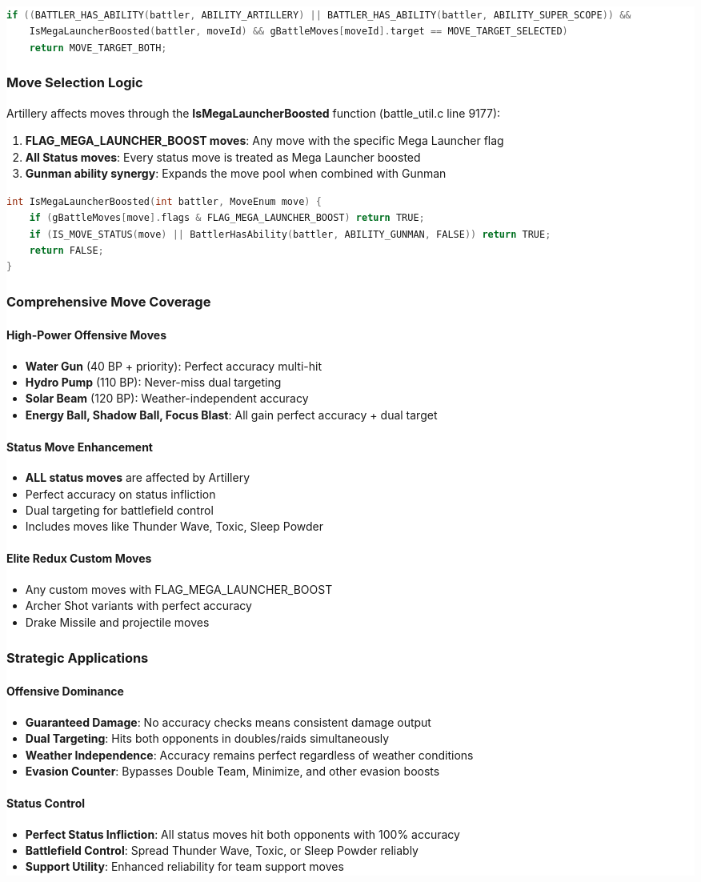 ```c
if ((BATTLER_HAS_ABILITY(battler, ABILITY_ARTILLERY) || BATTLER_HAS_ABILITY(battler, ABILITY_SUPER_SCOPE)) && 
    IsMegaLauncherBoosted(battler, moveId) && gBattleMoves[moveId].target == MOVE_TARGET_SELECTED)
    return MOVE_TARGET_BOTH;
```

### Move Selection Logic
Artillery affects moves through the **IsMegaLauncherBoosted** function (battle_util.c line 9177):

1. **FLAG_MEGA_LAUNCHER_BOOST moves**: Any move with the specific Mega Launcher flag
2. **All Status moves**: Every status move is treated as Mega Launcher boosted
3. **Gunman ability synergy**: Expands the move pool when combined with Gunman

```c
int IsMegaLauncherBoosted(int battler, MoveEnum move) {
    if (gBattleMoves[move].flags & FLAG_MEGA_LAUNCHER_BOOST) return TRUE;
    if (IS_MOVE_STATUS(move) || BattlerHasAbility(battler, ABILITY_GUNMAN, FALSE)) return TRUE;
    return FALSE;
}
```

### Comprehensive Move Coverage

#### High-Power Offensive Moves
- **Water Gun** (40 BP + priority): Perfect accuracy multi-hit
- **Hydro Pump** (110 BP): Never-miss dual targeting
- **Solar Beam** (120 BP): Weather-independent accuracy
- **Energy Ball, Shadow Ball, Focus Blast**: All gain perfect accuracy + dual target

#### Status Move Enhancement
- **ALL status moves** are affected by Artillery
- Perfect accuracy on status infliction
- Dual targeting for battlefield control
- Includes moves like Thunder Wave, Toxic, Sleep Powder

#### Elite Redux Custom Moves
- Any custom moves with FLAG_MEGA_LAUNCHER_BOOST
- Archer Shot variants with perfect accuracy
- Drake Missile and projectile moves

### Strategic Applications

#### Offensive Dominance
- **Guaranteed Damage**: No accuracy checks means consistent damage output
- **Dual Targeting**: Hits both opponents in doubles/raids simultaneously
- **Weather Independence**: Accuracy remains perfect regardless of weather conditions
- **Evasion Counter**: Bypasses Double Team, Minimize, and other evasion boosts

#### Status Control
- **Perfect Status Infliction**: All status moves hit both opponents with 100% accuracy
- **Battlefield Control**: Spread Thunder Wave, Toxic, or Sleep Powder reliably
- **Support Utility**: Enhanced reliability for team support moves
